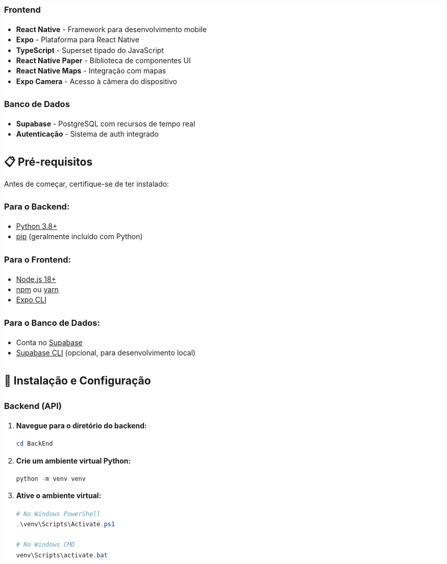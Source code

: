 ### Frontend
- **React Native** - Framework para desenvolvimento mobile
- **Expo** - Plataforma para React Native
- **TypeScript** - Superset tipado do JavaScript
- **React Native Paper** - Biblioteca de componentes UI
- **React Native Maps** - Integração com mapas
- **Expo Camera** - Acesso à câmera do dispositivo

### Banco de Dados
- **Supabase** - PostgreSQL com recursos de tempo real
- **Autenticação** - Sistema de auth integrado

## 📋 Pré-requisitos

Antes de começar, certifique-se de ter instalado:

### Para o Backend:
- [Python 3.8+](https://www.python.org/downloads/)
- [pip](https://pip.pypa.io/en/stable/installation/) (geralmente incluído com Python)

### Para o Frontend:
- [Node.js 18+](https://nodejs.org/)
- [npm](https://www.npmjs.com/) ou [yarn](https://yarnpkg.com/)
- [Expo CLI](https://docs.expo.dev/get-started/installation/)

### Para o Banco de Dados:
- Conta no [Supabase](https://supabase.com/)
- [Supabase CLI](https://supabase.com/docs/guides/cli) (opcional, para desenvolvimento local)

## 🚀 Instalação e Configuração

### Backend (API)

1. **Navegue para o diretório do backend:**
   ```powershell
   cd BackEnd
   ```

2. **Crie um ambiente virtual Python:**
   ```powershell
   python -m venv venv
   ```

3. **Ative o ambiente virtual:**
   ```powershell
   # No Windows PowerShell
   .\venv\Scripts\Activate.ps1
   
   # No Windows CMD
   venv\Scripts\activate.bat
   ```
